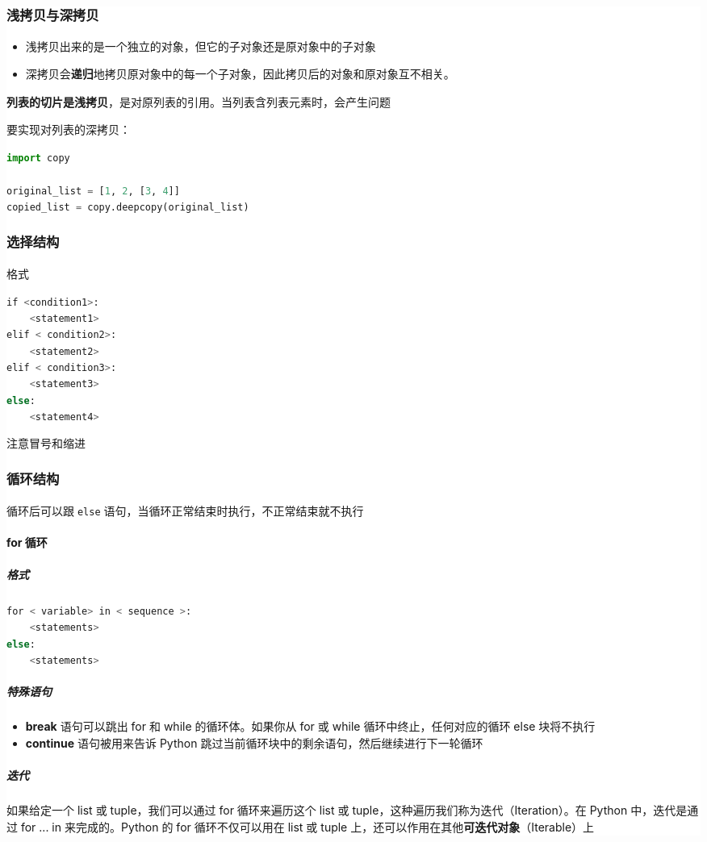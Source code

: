 ### 浅拷贝与深拷贝

- 浅拷贝出来的是一个独立的对象，但它的子对象还是原对象中的子对象

- 深拷贝会**递归**地拷贝原对象中的每一个子对象，因此拷贝后的对象和原对象互不相关。

**列表的切片是浅拷贝**，是对原列表的引用。当列表含列表元素时，会产生问题

要实现对列表的深拷贝：

```python
import copy

original_list = [1, 2, [3, 4]]
copied_list = copy.deepcopy(original_list)
```

### 选择结构

格式

```python
if <condition1>:
    <statement1>
elif < condition2>:
    <statement2>
elif < condition3>:
    <statement3>
else:
    <statement4>
```

注意冒号和缩进

### 循环结构

循环后可以跟 `else` 语句，当循环正常结束时执行，不正常结束就不执行

#### for 循环

##### 格式

```python
for < variable> in < sequence >:
    <statements>
else:
    <statements>
```

##### 特殊语句

- **break** 语句可以跳出 for 和 while 的循环体。如果你从 for 或 while 循环中终止，任何对应的循环 else 块将不执行
- **continue** 语句被用来告诉 Python 跳过当前循环块中的剩余语句，然后继续进行下一轮循环

##### 迭代

如果给定一个 list 或 tuple，我们可以通过 for 循环来遍历这个 list 或 tuple，这种遍历我们称为迭代（Iteration）。在 Python 中，迭代是通过 for ... in 来完成的。Python 的 for 循环不仅可以用在 list 或 tuple 上，还可以作用在其他**可迭代对象**（Iterable）上
